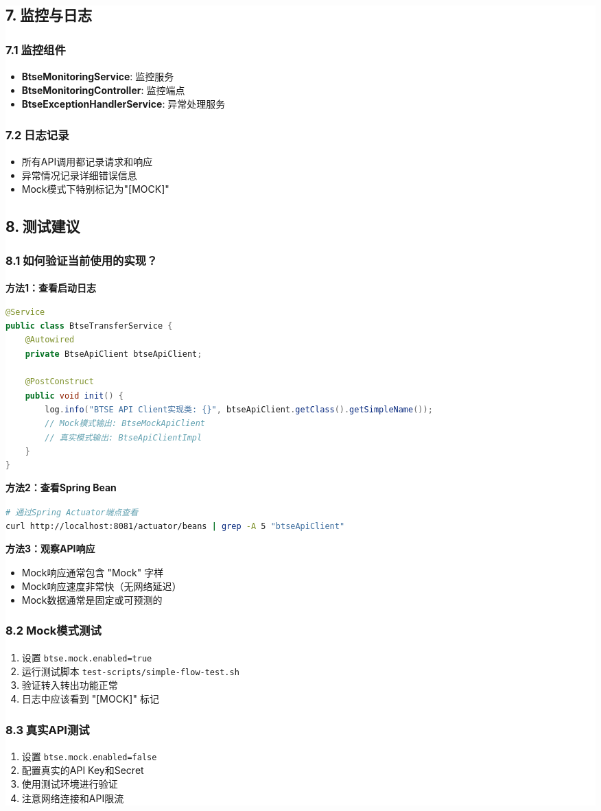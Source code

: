 ## 7. 监控与日志

### 7.1 监控组件
- **BtseMonitoringService**: 监控服务
- **BtseMonitoringController**: 监控端点
- **BtseExceptionHandlerService**: 异常处理服务

### 7.2 日志记录
- 所有API调用都记录请求和响应
- 异常情况记录详细错误信息
- Mock模式下特别标记为"[MOCK]"

## 8. 测试建议

### 8.1 如何验证当前使用的实现？

**方法1：查看启动日志**
```java
@Service
public class BtseTransferService {
    @Autowired
    private BtseApiClient btseApiClient;
    
    @PostConstruct
    public void init() {
        log.info("BTSE API Client实现类: {}", btseApiClient.getClass().getSimpleName());
        // Mock模式输出: BtseMockApiClient
        // 真实模式输出: BtseApiClientImpl
    }
}
```

**方法2：查看Spring Bean**
```bash
# 通过Spring Actuator端点查看
curl http://localhost:8081/actuator/beans | grep -A 5 "btseApiClient"
```

**方法3：观察API响应**
- Mock响应通常包含 "Mock" 字样
- Mock响应速度非常快（无网络延迟）
- Mock数据通常是固定或可预测的

### 8.2 Mock模式测试
1. 设置 `btse.mock.enabled=true`
2. 运行测试脚本 `test-scripts/simple-flow-test.sh`
3. 验证转入转出功能正常
4. 日志中应该看到 "[MOCK]" 标记

### 8.3 真实API测试
1. 设置 `btse.mock.enabled=false`
2. 配置真实的API Key和Secret
3. 使用测试环境进行验证
4. 注意网络连接和API限流
